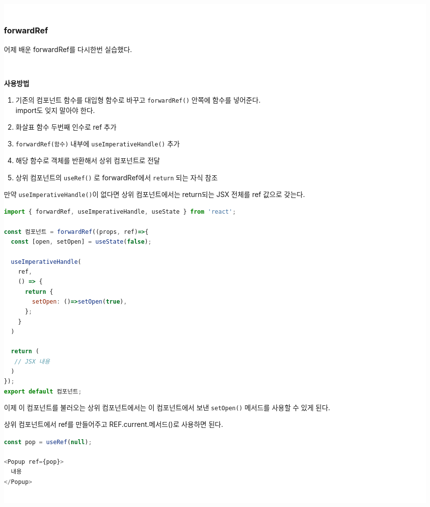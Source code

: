 <br>

### forwardRef

어제 배운 forwardRef를 다시한번 실습했다.

<br>

**사용방법**

1. 기존의 컴포넌트 함수를 대입형 함수로 바꾸고 `forwardRef()` 안쪽에 함수를 넣어준다.    
import도 잊지 말아야 한다.

2. 화살표 함수 두번째 인수로 ref 추가

3. `forwardRef(함수)` 내부에 `useImperativeHandle()` 추가

4. 해당 함수로 객체를 반환해서 상위 컴포넌트로 전달

6. 상위 컴포넌트의 `useRef()` 로 forwardRef에서 `return` 되는 자식 참조

만약 `useImperativeHandle()`이 없다면 상위 컴포넌트에서는 return되는 JSX 전체를 ref 값으로 갖는다.

```javascript
import { forwardRef, useImperativeHandle, useState } from 'react';

const 컴포넌트 = forwardRef((props, ref)=>{
  const [open, setOpen] = useState(false);

  useImperativeHandle(
    ref,
    () => {
      return {
        setOpen: ()=>setOpen(true),
      };
    }
  )
  
  return (
   // JSX 내용
  )
});
export default 컴포넌트;
```

이제 이 컴포넌트를 불러오는 상위 컴포넌트에서는 이 컴포넌트에서 보낸 `setOpen()` 메서드를 사용할 수 있게 된다.

상위 컴포넌트에서 ref를 만들어주고 REF.current.메서드()로 사용하면 된다.

```javascript
const pop = useRef(null);

<Popup ref={pop}>
  내용
</Popup>
```

<br>

